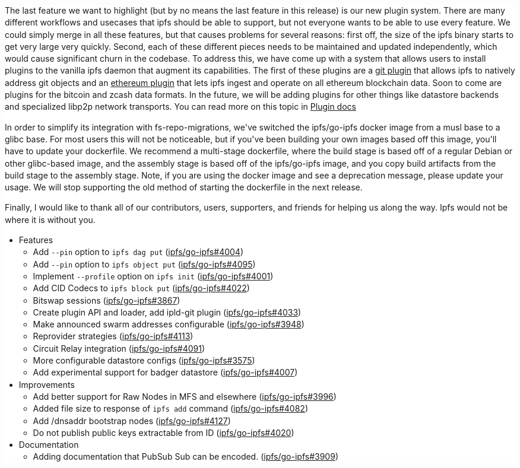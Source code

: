 The last feature we want to highlight (but by no means the last feature in this
release) is our new plugin system. There are many different workflows and
usecases that ipfs should be able to support, but not everyone wants to be able
to use every feature. We could simply merge in all these features, but that
causes problems for several reasons: first off, the size of the ipfs binary
starts to get very large very quickly. Second, each of these different pieces
needs to be maintained and updated independently, which would cause significant
churn in the codebase. To address this, we have come up with a system that
allows users to install plugins to the vanilla ipfs daemon that augment its
capabilities. The first of these plugins are a [git
plugin](https://github.com/fizx/go-ipfs/blob/master/plugin/plugins/git/git.go)
that allows ipfs to natively address git objects and an [ethereum
plugin](https://github.com/ipfs/go-ipld-eth) that lets ipfs ingest and operate
on all ethereum blockchain data. Soon to come are plugins for the bitcoin and
zcash data formats. In the future, we will be adding plugins for other things
like datastore backends and specialized libp2p network transports.
You can read more on this topic in [Plugin docs](docs/plugins.md)

In order to simplify its integration with fs-repo-migrations, we've switched
the ipfs/go-ipfs docker image from a musl base to a glibc base. For most users
this will not be noticeable, but if you've been building your own images based
off this image, you'll have to update your dockerfile. We recommend a
multi-stage dockerfile, where the build stage is based off of a regular Debian or
other glibc-based image, and the assembly stage is based off of the ipfs/go-ipfs
image, and you copy build artifacts from the build stage to the assembly
stage. Note, if you are using the docker image and see a deprecation message,
please update your usage. We will stop supporting the old method of starting
the dockerfile in the next release.

Finally, I would like to thank all of our contributors, users, supporters, and
friends for helping us along the way. Ipfs would not be where it is without
you.


- Features
  - Add `--pin` option to `ipfs dag put` ([ipfs/go-ipfs#4004](https://github.com/fizx/go-ipfs/pull/4004))
  - Add `--pin` option to `ipfs object put` ([ipfs/go-ipfs#4095](https://github.com/fizx/go-ipfs/pull/4095))
  - Implement `--profile` option on `ipfs init` ([ipfs/go-ipfs#4001](https://github.com/fizx/go-ipfs/pull/4001))
  - Add CID Codecs to `ipfs block put` ([ipfs/go-ipfs#4022](https://github.com/fizx/go-ipfs/pull/4022))
  - Bitswap sessions ([ipfs/go-ipfs#3867](https://github.com/fizx/go-ipfs/pull/3867))
  - Create plugin API and loader, add ipld-git plugin ([ipfs/go-ipfs#4033](https://github.com/fizx/go-ipfs/pull/4033))
  - Make announced swarm addresses configurable ([ipfs/go-ipfs#3948](https://github.com/fizx/go-ipfs/pull/3948))
  - Reprovider strategies ([ipfs/go-ipfs#4113](https://github.com/fizx/go-ipfs/pull/4113))
  - Circuit Relay integration ([ipfs/go-ipfs#4091](https://github.com/fizx/go-ipfs/pull/4091))
  - More configurable datastore configs ([ipfs/go-ipfs#3575](https://github.com/fizx/go-ipfs/pull/3575))
  - Add experimental support for badger datastore ([ipfs/go-ipfs#4007](https://github.com/fizx/go-ipfs/pull/4007))
- Improvements
  - Add better support for Raw Nodes in MFS and elsewhere ([ipfs/go-ipfs#3996](https://github.com/fizx/go-ipfs/pull/3996))
  - Added file size to response of `ipfs add` command ([ipfs/go-ipfs#4082](https://github.com/fizx/go-ipfs/pull/4082))
  - Add /dnsaddr bootstrap nodes ([ipfs/go-ipfs#4127](https://github.com/fizx/go-ipfs/pull/4127))
  - Do not publish public keys extractable from ID ([ipfs/go-ipfs#4020](https://github.com/fizx/go-ipfs/pull/4020))
- Documentation
  - Adding documentation that PubSub Sub can be encoded. ([ipfs/go-ipfs#3909](https://github.com/fizx/go-ipfs/pull/3909))